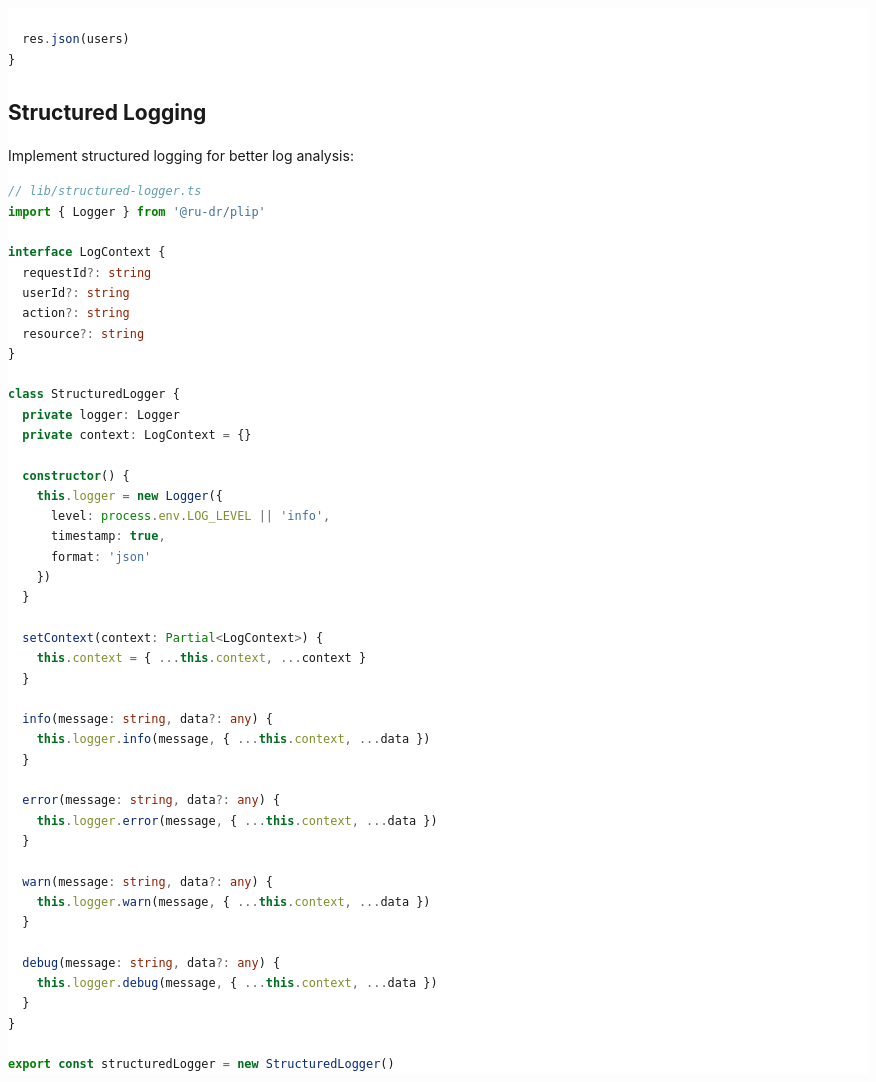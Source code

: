 ```typescript

  res.json(users)
}
```

## Structured Logging

Implement structured logging for better log analysis:

```typescript
// lib/structured-logger.ts
import { Logger } from '@ru-dr/plip'

interface LogContext {
  requestId?: string
  userId?: string
  action?: string
  resource?: string
}

class StructuredLogger {
  private logger: Logger
  private context: LogContext = {}

  constructor() {
    this.logger = new Logger({
      level: process.env.LOG_LEVEL || 'info',
      timestamp: true,
      format: 'json'
    })
  }

  setContext(context: Partial<LogContext>) {
    this.context = { ...this.context, ...context }
  }

  info(message: string, data?: any) {
    this.logger.info(message, { ...this.context, ...data })
  }

  error(message: string, data?: any) {
    this.logger.error(message, { ...this.context, ...data })
  }

  warn(message: string, data?: any) {
    this.logger.warn(message, { ...this.context, ...data })
  }

  debug(message: string, data?: any) {
    this.logger.debug(message, { ...this.context, ...data })
  }
}

export const structuredLogger = new StructuredLogger()
```
